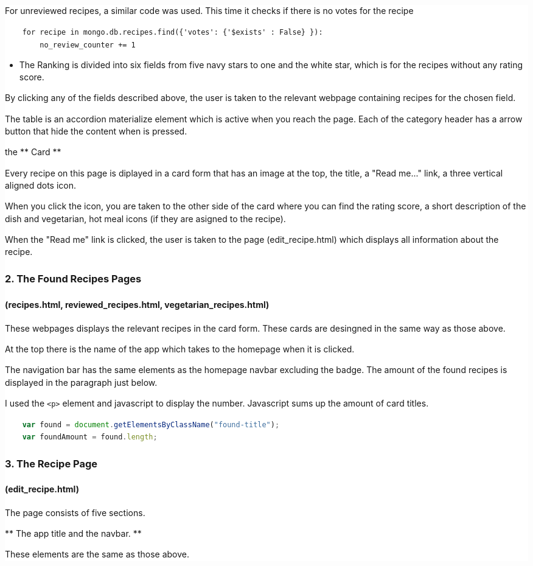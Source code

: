 For unreviewed recipes, a similar code was used. This time it checks if there is no votes for the recipe

```
	for recipe in mongo.db.recipes.find({'votes': {'$exists' : False} }):
        no_review_counter += 1
```
 
* The Ranking is divided into six fields from five navy stars to one and the white star, which is for the recipes without any rating score.

By clicking any of the fields described above, the user is taken to the relevant webpage containing recipes for the chosen field.   

The table is an accordion materialize element which is active when you reach the page. Each of the category header has a arrow button that hide the content when is pressed.

the ** Card **

Every recipe on this page is diplayed in a card form that has an image at the top, the title, a "Read me..." link, a three vertical aligned dots icon.

When you click the icon, you are taken to the other side of the card where you can find the rating score, a short description of the dish and vegetarian, hot meal icons (if they are asigned to the recipe).

When the "Read me" link is clicked, the user is taken to the page (edit_recipe.html) which displays all information about the recipe.


### 2. The Found Recipes Pages 
#### (recipes.html, reviewed_recipes.html, vegetarian_recipes.html)

These webpages displays the relevant recipes in the card form. These cards are desingned in the same way as those above.

At the top there is the name of the app which takes to the homepage when it is clicked.

The navigation bar has the same elements as the homepage navbar excluding the badge.
The amount of the found recipes is displayed in the paragraph just below.

I used the `<p>` element and javascript to display the number. Javascript sums up the amount of card titles.

```javascript
	var found = document.getElementsByClassName("found-title");
	var foundAmount = found.length;
```

### 3. The Recipe Page
#### (edit_recipe.html)

The page consists of five sections.

** The app title and the navbar. **

These elements are the same as those above.
